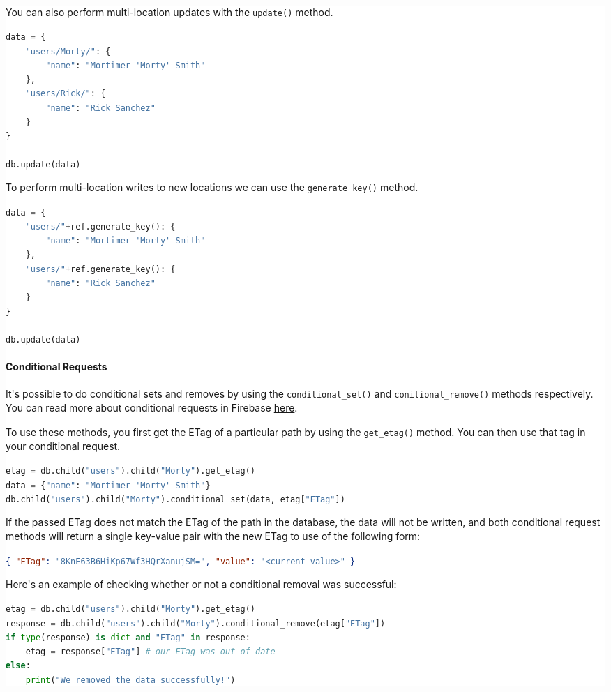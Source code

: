 You can also perform [multi-location updates](https://www.firebase.com/blog/2015-09-24-atomic-writes-and-more.html) with the `update()` method.

```python
data = {
    "users/Morty/": {
        "name": "Mortimer 'Morty' Smith"
    },
    "users/Rick/": {
        "name": "Rick Sanchez"
    }
}

db.update(data)
```

To perform multi-location writes to new locations we can use the `generate_key()` method.

```python
data = {
    "users/"+ref.generate_key(): {
        "name": "Mortimer 'Morty' Smith"
    },
    "users/"+ref.generate_key(): {
        "name": "Rick Sanchez"
    }
}

db.update(data)
```

#### Conditional Requests

It's possible to do conditional sets and removes by using the `conditional_set()` and `conitional_remove()` methods respectively. You can read more about conditional requests in Firebase [here](https://firebase.google.com/docs/reference/rest/database/#section-conditional-requests).

To use these methods, you first get the ETag of a particular path by using the `get_etag()` method. You can then use that tag in your conditional request.

```python
etag = db.child("users").child("Morty").get_etag()
data = {"name": "Mortimer 'Morty' Smith"}
db.child("users").child("Morty").conditional_set(data, etag["ETag"])
```

If the passed ETag does not match the ETag of the path in the database, the data will not be written, and both conditional request methods will return a single key-value pair with the new ETag to use of the following form:

```json
{ "ETag": "8KnE63B6HiKp67Wf3HQrXanujSM=", "value": "<current value>" }
```

Here's an example of checking whether or not a conditional removal was successful:

```python
etag = db.child("users").child("Morty").get_etag()
response = db.child("users").child("Morty").conditional_remove(etag["ETag"])
if type(response) is dict and "ETag" in response:
    etag = response["ETag"] # our ETag was out-of-date
else:
    print("We removed the data successfully!")
```


[streaming]: https://firebase.google.com/docs/reference/rest/database/#section-streaming